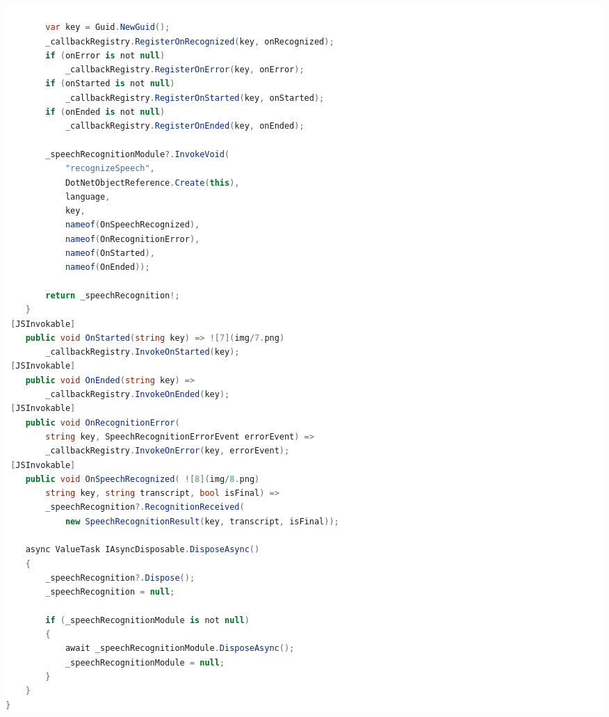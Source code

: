 ```cs

        var key = Guid.NewGuid();
        _callbackRegistry.RegisterOnRecognized(key, onRecognized);
        if (onError is not null)
            _callbackRegistry.RegisterOnError(key, onError);
        if (onStarted is not null)
            _callbackRegistry.RegisterOnStarted(key, onStarted);
        if (onEnded is not null)
            _callbackRegistry.RegisterOnEnded(key, onEnded);

        _speechRecognitionModule?.InvokeVoid(
            "recognizeSpeech",
            DotNetObjectReference.Create(this),
            language,
            key,
            nameof(OnSpeechRecognized),
            nameof(OnRecognitionError),
            nameof(OnStarted),
            nameof(OnEnded));

        return _speechRecognition!;
    }
 [JSInvokable]
    public void OnStarted(string key) => ![7](img/7.png)
        _callbackRegistry.InvokeOnStarted(key);
 [JSInvokable]
    public void OnEnded(string key) =>
        _callbackRegistry.InvokeOnEnded(key);
 [JSInvokable]
    public void OnRecognitionError(
        string key, SpeechRecognitionErrorEvent errorEvent) =>
        _callbackRegistry.InvokeOnError(key, errorEvent);
 [JSInvokable]
    public void OnSpeechRecognized( ![8](img/8.png)
        string key, string transcript, bool isFinal) =>
        _speechRecognition?.RecognitionReceived(
            new SpeechRecognitionResult(key, transcript, isFinal));

    async ValueTask IAsyncDisposable.DisposeAsync()
    {
        _speechRecognition?.Dispose();
        _speechRecognition = null;

        if (_speechRecognitionModule is not null)
        {
            await _speechRecognitionModule.DisposeAsync();
            _speechRecognitionModule = null;
        }
    }
}
```
